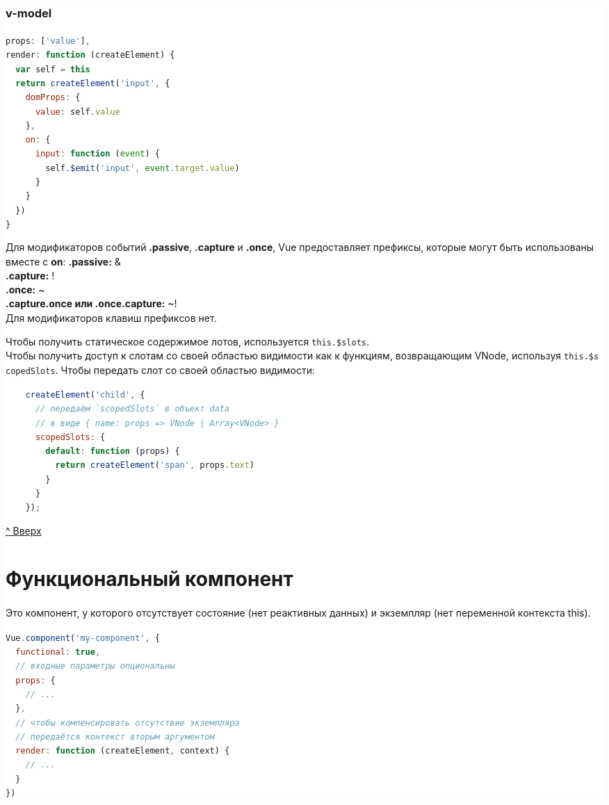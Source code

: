 ### v-model
```javascript
props: ['value'],
render: function (createElement) {
  var self = this
  return createElement('input', {
    domProps: {
      value: self.value
    },
    on: {
      input: function (event) {
        self.$emit('input', event.target.value)
      }
    }
  })
}
```

Для модификаторов событий **.passive**, **.capture** и **.once**, Vue предоставляет префиксы, которые могут быть использованы вместе с **on**:
**.passive:**	&  
**.capture:**	!  
**.once:**	~  
**.capture.once или .once.capture:** ~!    
Для модификаторов клавиш префиксов нет.


Чтобы получить статическое содержимое лотов, используется ```this.$slots```.  
Чтобы получить доступ к слотам со своей областью видимости как к функциям, возвращающим VNode, используя ```this.$scopedSlots```.
Чтобы передать слот со своей областью видимости:
```javascript
    createElement('child', {
      // передаём `scopedSlots` в объект data
      // в виде { name: props => VNode | Array<VNode> }
      scopedSlots: {
        default: function (props) {
          return createElement('span', props.text)
        }
      }
    });
```

[^ Вверх](#home)  
# Функциональный компонент <a name='functional'></a>
Это компонент, у которого отсутствует состояние (нет реактивных данных) и экземпляр (нет переменной контекста this).

```javascript
Vue.component('my-component', {
  functional: true,
  // входные параметры опциональны
  props: {
    // ...
  },
  // чтобы компенсировать отсутствие экземпляра
  // передаётся контекст вторым аргументом
  render: function (createElement, context) {
    // ...
  }
})
```
